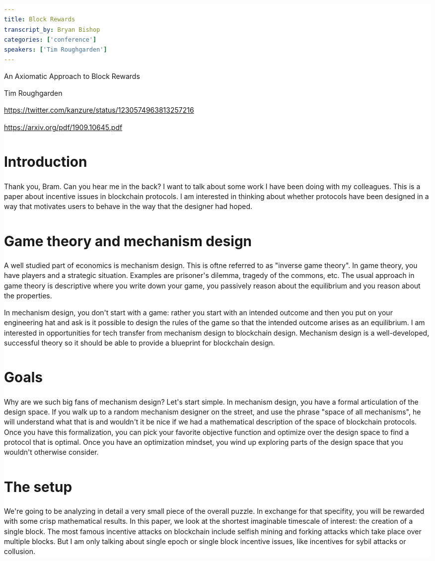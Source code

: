 ```yaml
---
title: Block Rewards
transcript_by: Bryan Bishop
categories: ['conference']
speakers: ['Tim Roughgarden']
---
```


An Axiomatic Approach to Block Rewards

Tim Roughgarden

<https://twitter.com/kanzure/status/1230574963813257216>

<https://arxiv.org/pdf/1909.10645.pdf>

# Introduction

Thank you, Bram. Can you hear me in the back? I want to talk about some work I have been doing with my colleagues. This is a paper about incentive issues in blockchain protocols. I am interested in thinking about whether protocols have been designed in a way that motivates users to behave in the way that the designer had hoped.

# Game theory and mechanism design

A well studied part of economics is mechanism design. This is oftne referred to as "inverse game theory". In game theory, you have players and a strategic situation. Examples are prisoner's dilemma, tragedy of the commons, etc. The usual approach in game theory is descriptive where you write down your game, you passively reason about the equilibrium and you reason about the properties.

In mechanism design, you don't start with a game: rather you start with an intended outcome and then you put on your engineering hat and ask is it possible to design the rules of the game so that the intended outcome arises as an equilibrium. I am interested in opportunities for tech transfer from mechanism design to blockchain design. Mechanism design is a well-developed, successful theory so it should be able to provide a blueprint for blockchain design.

# Goals

Why are we such big fans of mechanism design? Let's start simple. In mechanism design, you have a formal articulation of the design space. If you walk up to a random mechanism designer on the street, and use the phrase "space of all mechanisms", he will understand what that is and wouldn't it be nice if we had a mathematical description of the space of blockchain protocols. Once you have this formalization, you can pick your favorite objective function and optimize over the design space to find a protocol that is optimal. Once you have an optimization mindset, you wind up exploring parts of the design space that you wouldn't otherwise consider.

# The setup

We're going to be analyzing in detail a very small piece of the overall puzzle. In exchange for that specifity, you will be rewarded with some crisp mathematical results. In this paper, we look at the shortest imaginable timescale of interest: the creation of a single block. The most famous incentive attacks on blockchain include selfish mining and forking attacks which take place over multiple blocks. But I am only talking about single epoch or single block incentive issues, like incentives for sybil attacks or collusion.
